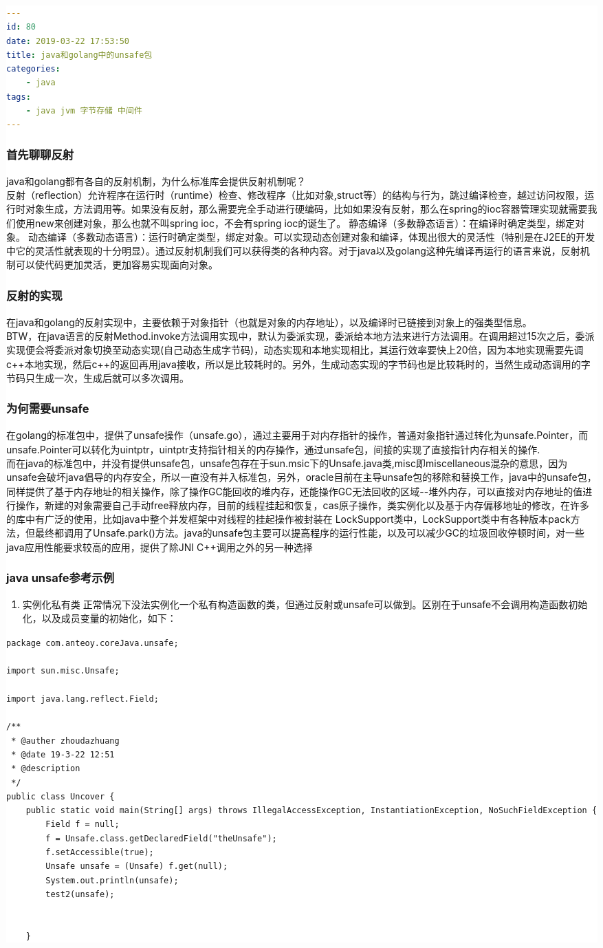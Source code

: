 ```yaml
---
id: 80
date: 2019-03-22 17:53:50
title: java和golang中的unsafe包
categories:
    - java
tags:
    - java jvm 字节存储 中间件
---
```


### 首先聊聊反射    
java和golang都有各自的反射机制，为什么标准库会提供反射机制呢？    
反射（reflection）允许程序在运行时（runtime）检查、修改程序（比如对象,struct等）的结构与行为，跳过编译检查，越过访问权限，运行时对象生成，方法调用等。如果没有反射，那么需要完全手动进行硬编码，比如如果没有反射，那么在spring的ioc容器管理实现就需要我们使用new来创建对象，那么也就不叫spring ioc，不会有spring ioc的诞生了。
静态编译（多数静态语言）：在编译时确定类型，绑定对象。 
动态编译（多数动态语言）：运行时确定类型，绑定对象。可以实现动态创建对象和编译，体现出很大的灵活性（特别是在J2EE的开发中它的灵活性就表现的十分明显）。通过反射机制我们可以获得类的各种内容。对于java以及golang这种先编译再运行的语言来说，反射机制可以使代码更加灵活，更加容易实现面向对象。
### 反射的实现
在java和golang的反射实现中，主要依赖于对象指针（也就是对象的内存地址），以及编译时已链接到对象上的强类型信息。    
BTW，在java语言的反射Method.invoke方法调用实现中，默认为委派实现，委派给本地方法来进行方法调用。在调用超过15次之后，委派实现便会将委派对象切换至动态实现(自己动态生成字节码)，动态实现和本地实现相比，其运行效率要快上20倍，因为本地实现需要先调c++本地实现，然后c++的返回再用java接收，所以是比较耗时的。另外，生成动态实现的字节码也是比较耗时的，当然生成动态调用的字节码只生成一次，生成后就可以多次调用。
### 为何需要unsafe    
在golang的标准包中，提供了unsafe操作（unsafe.go），通过主要用于对内存指针的操作，普通对象指针通过转化为unsafe.Pointer，而unsafe.Pointer可以转化为uintptr，uintptr支持指针相关的内存操作，通过unsafe包，间接的实现了直接指针内存相关的操作.    
而在java的标准包中，并没有提供unsafe包，unsafe包存在于sun.msic下的Unsafe.java类,misc即miscellaneous混杂的意思，因为unsafe会破坏java倡导的内存安全，所以一直没有并入标准包，另外，oracle目前在主导unsafe包的移除和替换工作，java中的unsafe包，同样提供了基于内存地址的相关操作，除了操作GC能回收的堆内存，还能操作GC无法回收的区域--堆外内存，可以直接对内存地址的值进行操作，新建的对象需要自己手动free释放内存，目前的线程挂起和恢复，cas原子操作，类实例化以及基于内存偏移地址的修改，在许多的库中有广泛的使用，比如java中整个并发框架中对线程的挂起操作被封装在 LockSupport类中，LockSupport类中有各种版本pack方法，但最终都调用了Unsafe.park()方法。java的unsafe包主要可以提高程序的运行性能，以及可以减少GC的垃圾回收停顿时间，对一些java应用性能要求较高的应用，提供了除JNI C++调用之外的另一种选择

### java unsafe参考示例

1. 实例化私有类
正常情况下没法实例化一个私有构造函数的类，但通过反射或unsafe可以做到。区别在于unsafe不会调用构造函数初始化，以及成员变量的初始化，如下：

```
package com.anteoy.coreJava.unsafe;

import sun.misc.Unsafe;

import java.lang.reflect.Field;

/**
 * @auther zhoudazhuang
 * @date 19-3-22 12:51
 * @description
 */
public class Uncover {
    public static void main(String[] args) throws IllegalAccessException, InstantiationException, NoSuchFieldException {
        Field f = null;
        f = Unsafe.class.getDeclaredField("theUnsafe");
        f.setAccessible(true);
        Unsafe unsafe = (Unsafe) f.get(null);
        System.out.println(unsafe);
        test2(unsafe);


    }

```
